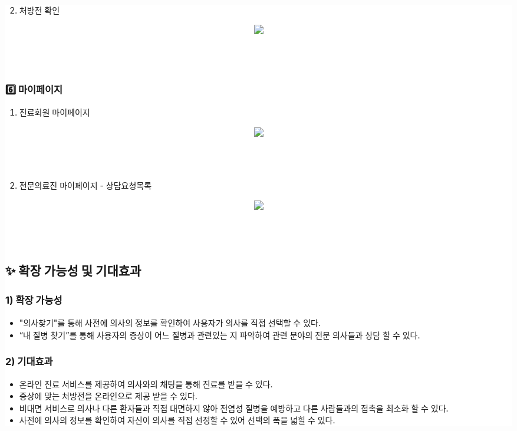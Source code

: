   2) 처방전 확인
<p align="center">
<img width="90%" src ="https://user-images.githubusercontent.com/56347876/181689593-dcbc5bdb-38c1-4cf7-99bb-cab1ebf8a82b.JPG"/>
</p>
</br></br>


### 6️⃣ 마이페이지 
  1) 진료회원 마이페이지
<p align="center">
<img width="90%" src ="https://user-images.githubusercontent.com/56347876/181682452-0d704e8a-a433-49c4-8a8d-e1502e20123c.PNG"/>
</p>
</br></br>

  2) 전문의료진 마이페이지 - 상담요청목록
<p align="center">
<img width="90%" src ="https://user-images.githubusercontent.com/56347876/181682453-67ca1f24-93b1-473a-a6f9-3634c39c3b0d.PNG"/>
</p>
</br></br>

## ✨ 확장 가능성 및 기대효과

### 1) 확장 가능성
- "의사찾기"를 통해 사전에 의사의 정보를 확인하여 사용자가 의사를 직접 선택할 수 있다.
- “내 질병 찾기”를 통해 사용자의 증상이 어느 질병과 관련있는 지 파악하여 관련 분야의 전문 의사들과 상담 할 수 있다.

### 2) 기대효과
- 온라인 진료 서비스를 제공하여 의사와의 채팅을 통해 진료를 받을 수 있다.
- 증상에 맞는 처방전을 온라인으로 제공 받을 수 있다. 
- 비대면 서비스로 의사나 다른 환자들과 직접 대면하지 않아 전염성 질병을 예방하고 다른 사람들과의 접촉을 최소화 할 수 있다.
- 사전에 의사의 정보를 확인하여 자신이 의사를 직접 선정할 수 있어 선택의 폭을 넓힐 수 있다.
